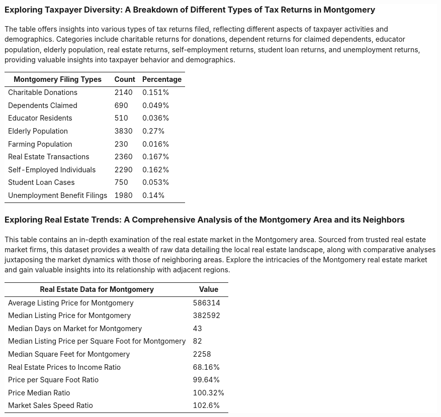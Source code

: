### Exploring Taxpayer Diversity: A Breakdown of Different Types of Tax Returns in Montgomery

The table offers insights into various types of tax returns filed, reflecting different aspects of taxpayer activities and demographics. Categories include charitable returns for donations, dependent returns for claimed dependents, educator population, elderly population, real estate returns, self-employment returns, student loan returns, and unemployment returns, providing valuable insights into taxpayer behavior and demographics.

| Montgomery Filing Types                    | Count | Percentage |
|--------------------------------------|-------|------------|
| Charitable Donations                 | 2140 | 0.151% |
| Dependents Claimed                   | 690 | 0.049% |
| Educator Residents                   | 510 | 0.036% |
| Elderly Population                   | 3830 | 0.27% |
| Farming Population                   | 230 | 0.016% |
| Real Estate Transactions             | 2360 | 0.167% |
| Self-Employed Individuals            | 2290 | 0.162% |
| Student Loan Cases                   | 750 | 0.053% |
| Unemployment Benefit Filings         | 1980 | 0.14% |

### Exploring Real Estate Trends: A Comprehensive Analysis of the Montgomery Area and its Neighbors

This table contains an in-depth examination of the real estate market in the Montgomery area. Sourced from trusted real estate market firms, this dataset provides a wealth of raw data detailing the local real estate landscape, along with comparative analyses juxtaposing the market dynamics with those of neighboring areas. Explore the intricacies of the Montgomery real estate market and gain valuable insights into its relationship with adjacent regions.


| Real Estate Data for Montgomery                       | Value    |
|------------------------------------------------|----------|
| Average Listing Price for Montgomery               | 586314 |
| Median Listing Price for Montgomery                | 382592 |
| Median Days on Market for Montgomery               | 43 |
| Median Listing Price per Square Foot for Montgomery| 82 |
| Median Square Feet for Montgomery                  | 2258 |
| Real Estate Prices to Income Ratio           | 68.16% |
| Price per Square Foot Ratio                  | 99.64% |
| Price Median Ratio                           | 100.32% |
| Market Sales Speed Ratio                     | 102.6% |
